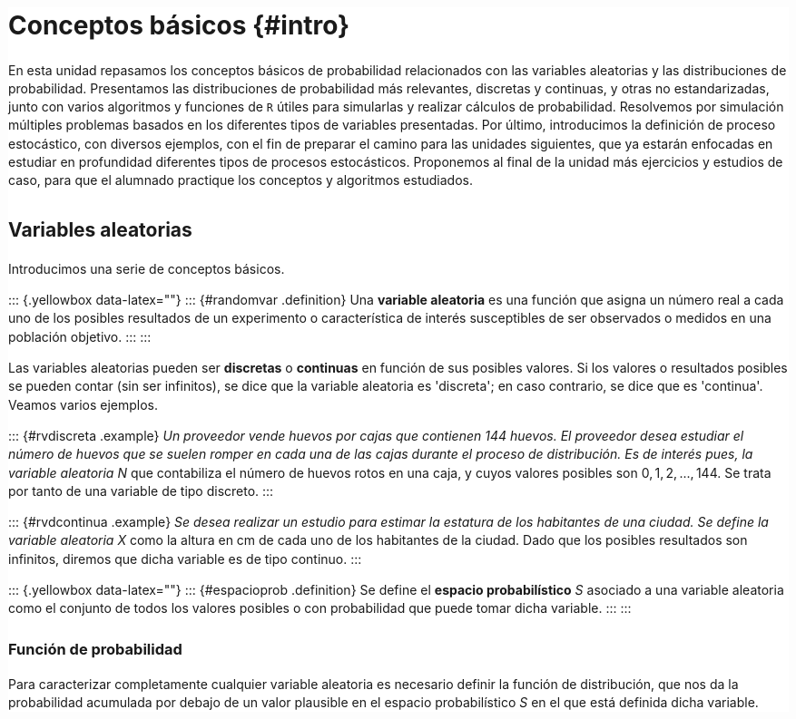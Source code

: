 # Conceptos básicos {#intro}

En esta unidad repasamos los conceptos básicos de probabilidad relacionados con las variables aleatorias y las distribuciones de probabilidad. Presentamos las distribuciones de probabilidad más relevantes, discretas y continuas, y otras no estandarizadas, junto con varios algoritmos y funciones de `R` útiles para simularlas y realizar cálculos de probabilidad. Resolvemos por simulación múltiples problemas basados en los diferentes tipos de variables presentadas. Por último, introducimos la definición de proceso estocástico, con diversos ejemplos, con el fin de preparar el camino para las unidades siguientes, que ya estarán enfocadas en estudiar en profundidad diferentes tipos de procesos estocásticos. Proponemos al final de la unidad más ejercicios y estudios de caso, para que el alumnado practique los conceptos y algoritmos estudiados.

## Variables aleatorias

Introducimos una serie de conceptos básicos.

::: {.yellowbox data-latex=""}
::: {#randomvar .definition}
Una **variable aleatoria** es una función que asigna un número real a cada uno de los posibles resultados de un experimento o característica de interés susceptibles de ser observados o medidos en una población objetivo.
:::
:::

Las variables aleatorias pueden ser **discretas** o **continuas** en función de sus posibles valores. Si los valores o resultados posibles se pueden contar (sin ser infinitos), se dice que la variable aleatoria es 'discreta'; en caso contrario, se dice que es 'continua'. Veamos varios ejemplos.

::: {#rvdiscreta .example}
*Un proveedor vende huevos por cajas que contienen 144 huevos. El proveedor desea estudiar el número de huevos que se suelen romper en cada una de las cajas durante el proceso de distribución. Es de interés pues, la variable aleatoria* $N$ que contabiliza el número de huevos rotos en una caja, y cuyos valores posibles son $0, 1, 2,..., 144$. Se trata por tanto de una variable de tipo discreto.
:::

::: {#rvdcontinua .example}
*Se desea realizar un estudio para estimar la estatura de los habitantes de una ciudad. Se define la variable aleatoria* $X$ como la altura en cm de cada uno de los habitantes de la ciudad. Dado que los posibles resultados son infinitos, diremos que dicha variable es de tipo continuo.
:::

::: {.yellowbox data-latex=""}
::: {#espacioprob .definition}
Se define el **espacio probabilístico** $S$ asociado a una variable aleatoria como el conjunto de todos los valores posibles o con probabilidad que puede tomar dicha variable.
:::
:::

### Función de probabilidad

Para caracterizar completamente cualquier variable aleatoria es necesario definir la función de distribución, que nos da la probabilidad acumulada por debajo de un valor plausible en el espacio probabilístico $S$ en el que está definida dicha variable.
